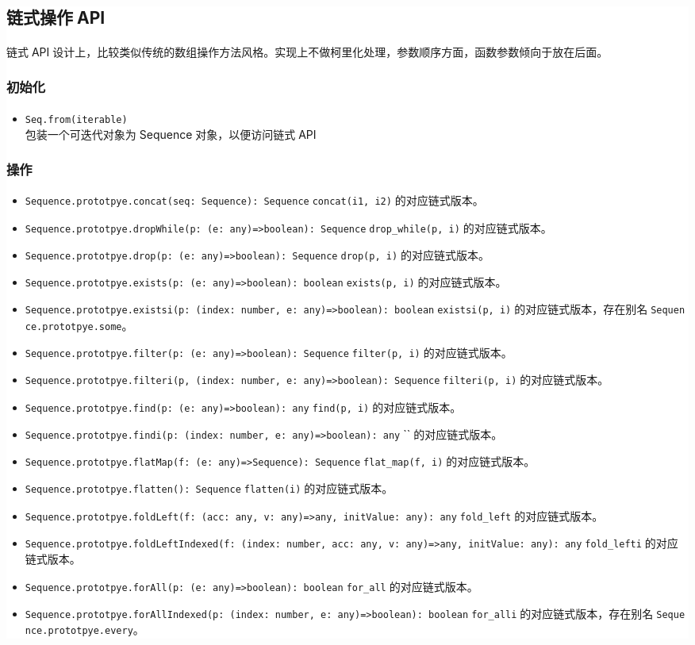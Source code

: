 
## 链式操作 API

链式 API 设计上，比较类似传统的数组操作方法风格。实现上不做柯里化处理，参数顺序方面，函数参数倾向于放在后面。

### 初始化

- `Seq.from(iterable)`  
包装一个可迭代对象为 Sequence 对象，以便访问链式 API  

### 操作

- `Sequence.prototpye.concat(seq: Sequence): Sequence` 
`concat(i1, i2)` 的对应链式版本。

- `Sequence.prototpye.dropWhile(p: (e: any)=>boolean): Sequence` 
`drop_while(p, i)` 的对应链式版本。

- `Sequence.prototpye.drop(p: (e: any)=>boolean): Sequence` 
`drop(p, i)` 的对应链式版本。

- `Sequence.prototpye.exists(p: (e: any)=>boolean): boolean`
`exists(p, i)` 的对应链式版本。

- `Sequence.prototpye.existsi(p: (index: number, e: any)=>boolean): boolean`
`existsi(p, i)` 的对应链式版本，存在别名 `Sequence.prototpye.some`。

- `Sequence.prototpye.filter(p: (e: any)=>boolean): Sequence`
`filter(p, i)` 的对应链式版本。

- `Sequence.prototpye.filteri(p, (index: number, e: any)=>boolean): Sequence`
`filteri(p, i)` 的对应链式版本。

- `Sequence.prototpye.find(p: (e: any)=>boolean): any`
`find(p, i)` 的对应链式版本。

- `Sequence.prototpye.findi(p: (index: number, e: any)=>boolean): any`
`` 的对应链式版本。

- `Sequence.prototpye.flatMap(f: (e: any)=>Sequence): Sequence`
`flat_map(f, i)` 的对应链式版本。

- `Sequence.prototpye.flatten(): Sequence`
`flatten(i)` 的对应链式版本。

- `Sequence.prototpye.foldLeft(f: (acc: any, v: any)=>any, initValue: any): any`
`fold_left` 的对应链式版本。

- `Sequence.prototpye.foldLeftIndexed(f: (index: number, acc: any, v: any)=>any, initValue: any): any`
`fold_lefti` 的对应链式版本。

- `Sequence.prototpye.forAll(p: (e: any)=>boolean): boolean`
`for_all` 的对应链式版本。

- `Sequence.prototpye.forAllIndexed(p: (index: number, e: any)=>boolean): boolean`
`for_alli` 的对应链式版本，存在别名 `Sequence.prototpye.every`。

